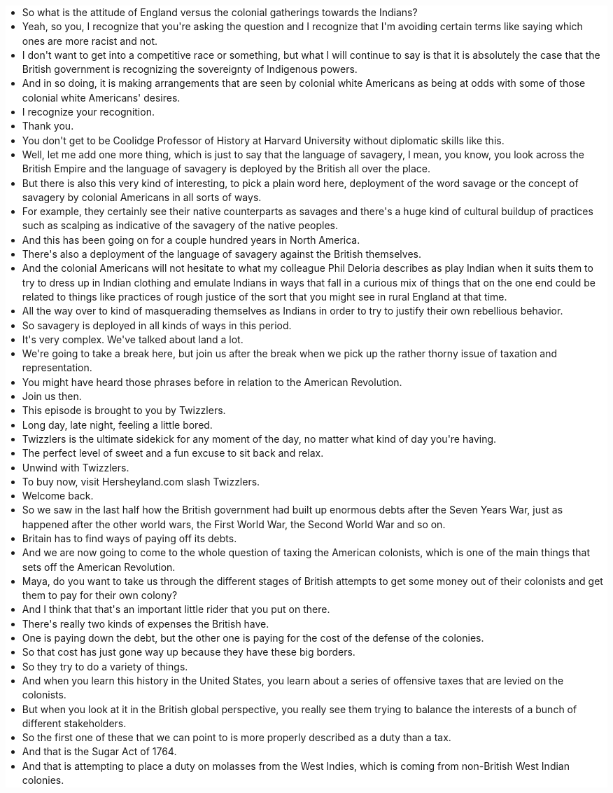 *  So what is the attitude of England versus the colonial gatherings towards the Indians?
*  Yeah, so you, I recognize that you're asking the question and I recognize that I'm avoiding certain terms like saying which ones are more racist and not.
*  I don't want to get into a competitive race or something, but what I will continue to say is that it is absolutely the case that the British government is recognizing the sovereignty of Indigenous powers.
*  And in so doing, it is making arrangements that are seen by colonial white Americans as being at odds with some of those colonial white Americans' desires.
*  I recognize your recognition.
*  Thank you.
*  You don't get to be Coolidge Professor of History at Harvard University without diplomatic skills like this.
*  Well, let me add one more thing, which is just to say that the language of savagery, I mean, you know, you look across the British Empire and the language of savagery is deployed by the British all over the place.
*  But there is also this very kind of interesting, to pick a plain word here, deployment of the word savage or the concept of savagery by colonial Americans in all sorts of ways.
*  For example, they certainly see their native counterparts as savages and there's a huge kind of cultural buildup of practices such as scalping as indicative of the savagery of the native peoples.
*  And this has been going on for a couple hundred years in North America.
*  There's also a deployment of the language of savagery against the British themselves.
*  And the colonial Americans will not hesitate to what my colleague Phil Deloria describes as play Indian when it suits them to try to dress up in Indian clothing and emulate Indians in ways that fall in a curious mix of things that on the one end could be related to things like practices of rough justice of the sort that you might see in rural England at that time.
*  All the way over to kind of masquerading themselves as Indians in order to try to justify their own rebellious behavior.
*  So savagery is deployed in all kinds of ways in this period.
*  It's very complex. We've talked about land a lot.
*  We're going to take a break here, but join us after the break when we pick up the rather thorny issue of taxation and representation.
*  You might have heard those phrases before in relation to the American Revolution.
*  Join us then.
*  This episode is brought to you by Twizzlers.
*  Long day, late night, feeling a little bored.
*  Twizzlers is the ultimate sidekick for any moment of the day, no matter what kind of day you're having.
*  The perfect level of sweet and a fun excuse to sit back and relax.
*  Unwind with Twizzlers.
*  To buy now, visit Hersheyland.com slash Twizzlers.
*  Welcome back.
*  So we saw in the last half how the British government had built up enormous debts after the Seven Years War, just as happened after the other world wars, the First World War, the Second World War and so on.
*  Britain has to find ways of paying off its debts.
*  And we are now going to come to the whole question of taxing the American colonists, which is one of the main things that sets off the American Revolution.
*  Maya, do you want to take us through the different stages of British attempts to get some money out of their colonists and get them to pay for their own colony?
*  And I think that that's an important little rider that you put on there.
*  There's really two kinds of expenses the British have.
*  One is paying down the debt, but the other one is paying for the cost of the defense of the colonies.
*  So that cost has just gone way up because they have these big borders.
*  So they try to do a variety of things.
*  And when you learn this history in the United States, you learn about a series of offensive taxes that are levied on the colonists.
*  But when you look at it in the British global perspective, you really see them trying to balance the interests of a bunch of different stakeholders.
*  So the first one of these that we can point to is more properly described as a duty than a tax.
*  And that is the Sugar Act of 1764.
*  And that is attempting to place a duty on molasses from the West Indies, which is coming from non-British West Indian colonies.